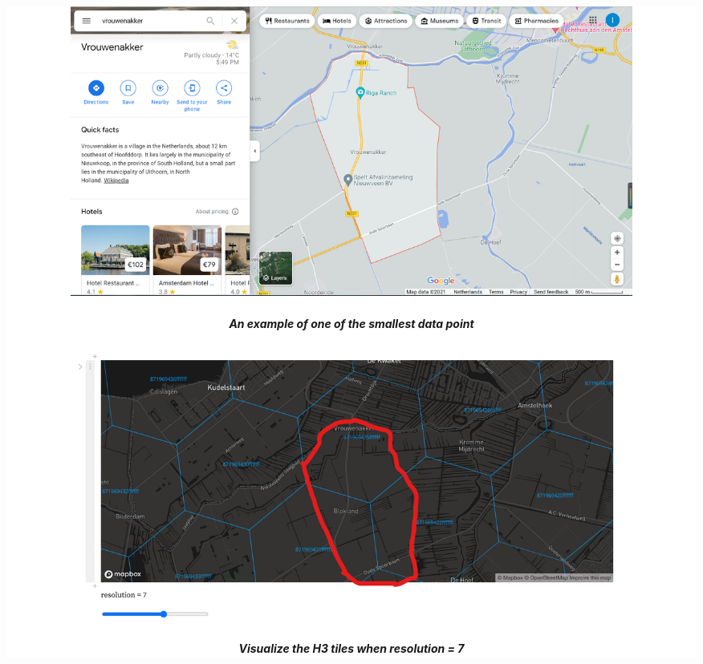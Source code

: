 <p align="center">
<img width="700" src="images/example.png" alt="Vrouwenakker" title="One of the smallest data point" >
</p>
<h5 align="center"> An example of one of the smallest data point </h5>

<p align="center">
<img width="700" src="images/example_reso7.jpg" alt="Vrouwenakker" title="Visualize the H3 tiles" >
</p>
<h5 align="center"> Visualize the H3 tiles when resolution = 7</h5>
    